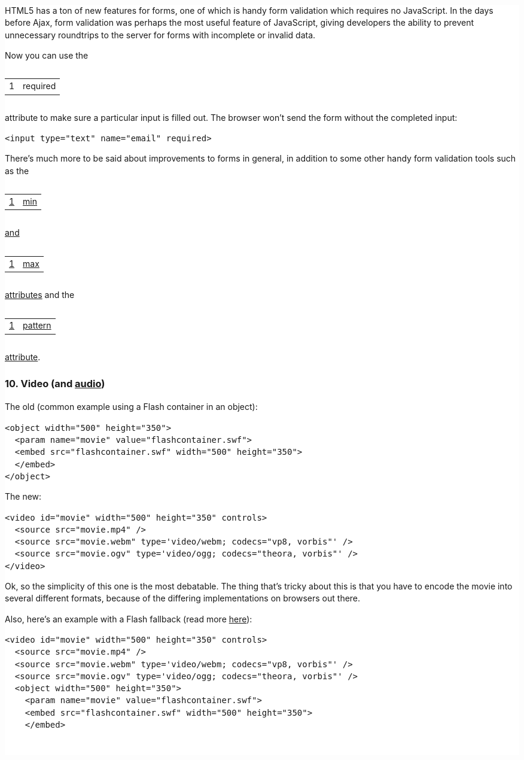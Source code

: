 <p>HTML5 has a ton of new features for forms, one of which is handy form validation which requires no JavaScript.  In the days before Ajax, form validation was perhaps the most useful feature of JavaScript, giving developers the ability to prevent unnecessary roundtrips to the server for forms with incomplete or invalid data.</p>
<p>Now you can use the</p>
<div class="codecolorer-container text twitlight" style="overflow:auto;white-space:nowrap;width:435px;"><table cellspacing="0" cellpadding="0"><tbody><tr><td class="line-numbers"><div>1<br /></div></td><td><div class="text codecolorer">required</div></td></tr></tbody></table></div>
<p>attribute to make sure a particular input is filled out.  The browser won&#8217;t send the form without the completed input:</p>
<pre name="code" class="html">
&lt;input type=&quot;text&quot; name=&quot;email&quot; required&gt;
</pre>
<p>There&#8217;s much more to be said about improvements to forms in general, in addition to some other handy form validation tools such as the <a href="http://dev.w3.org/html5/spec/Overview.html#the-min-and-max-attributes"></p>
<div class="codecolorer-container text twitlight" style="overflow:auto;white-space:nowrap;width:435px;"><table cellspacing="0" cellpadding="0"><tbody><tr><td class="line-numbers"><div>1<br /></div></td><td><div class="text codecolorer">min</div></td></tr></tbody></table></div>
<p>and</p>
<div class="codecolorer-container text twitlight" style="overflow:auto;white-space:nowrap;width:435px;"><table cellspacing="0" cellpadding="0"><tbody><tr><td class="line-numbers"><div>1<br /></div></td><td><div class="text codecolorer">max</div></td></tr></tbody></table></div>
<p>attributes</a> and the <a href="http://dev.w3.org/html5/spec/Overview.html#the-placeholder-attribute"></p>
<div class="codecolorer-container text twitlight" style="overflow:auto;white-space:nowrap;width:435px;"><table cellspacing="0" cellpadding="0"><tbody><tr><td class="line-numbers"><div>1<br /></div></td><td><div class="text codecolorer">pattern</div></td></tr></tbody></table></div>
<p>attribute</a>.</p>
<h3>10. Video (and <a href="http://html5doctor.com/native-audio-in-the-browser/">audio</a>)</h3>
<p>The old (common example using a Flash container in an object):</p>
<pre name="code" class="html">
&lt;object width=&quot;500&quot; height=&quot;350&quot;&gt;
  &lt;param name=&quot;movie&quot; value=&quot;flashcontainer.swf&quot;&gt;
  &lt;embed src=&quot;flashcontainer.swf&quot; width=&quot;500&quot; height=&quot;350&quot;&gt;
  &lt;/embed&gt;
&lt;/object&gt;
</pre>
<p>The new:</p>
<pre name="code" class="html">
&lt;video id=&quot;movie&quot; width=&quot;500&quot; height=&quot;350&quot; controls&gt;
  &lt;source src=&quot;movie.mp4&quot; /&gt;
  &lt;source src=&quot;movie.webm&quot; type=&#x27;video/webm; codecs=&quot;vp8, vorbis&quot;&#x27; /&gt;
  &lt;source src=&quot;movie.ogv&quot; type=&#x27;video/ogg; codecs=&quot;theora, vorbis&quot;&#x27; /&gt;
&lt;/video&gt;
</pre>
<p>Ok, so the simplicity of this one is the most debatable.  The thing that&#8217;s tricky about this is that you have to encode the movie into several different formats, because of the differing implementations on browsers out there.</p>
<p>Also, here&#8217;s an example with a Flash fallback (read more <a href="http://diveintohtml5.org/video.html">here</a>):</p>
<pre name="code" class="html">
&lt;video id=&quot;movie&quot; width=&quot;500&quot; height=&quot;350&quot; controls&gt;
  &lt;source src=&quot;movie.mp4&quot; /&gt;
  &lt;source src=&quot;movie.webm&quot; type=&#x27;video/webm; codecs=&quot;vp8, vorbis&quot;&#x27; /&gt;
  &lt;source src=&quot;movie.ogv&quot; type=&#x27;video/ogg; codecs=&quot;theora, vorbis&quot;&#x27; /&gt;
  &lt;object width=&quot;500&quot; height=&quot;350&quot;&gt;
    &lt;param name=&quot;movie&quot; value=&quot;flashcontainer.swf&quot;&gt;
    &lt;embed src=&quot;flashcontainer.swf&quot; width=&quot;500&quot; height=&quot;350&quot;&gt;
    &lt;/embed&gt;